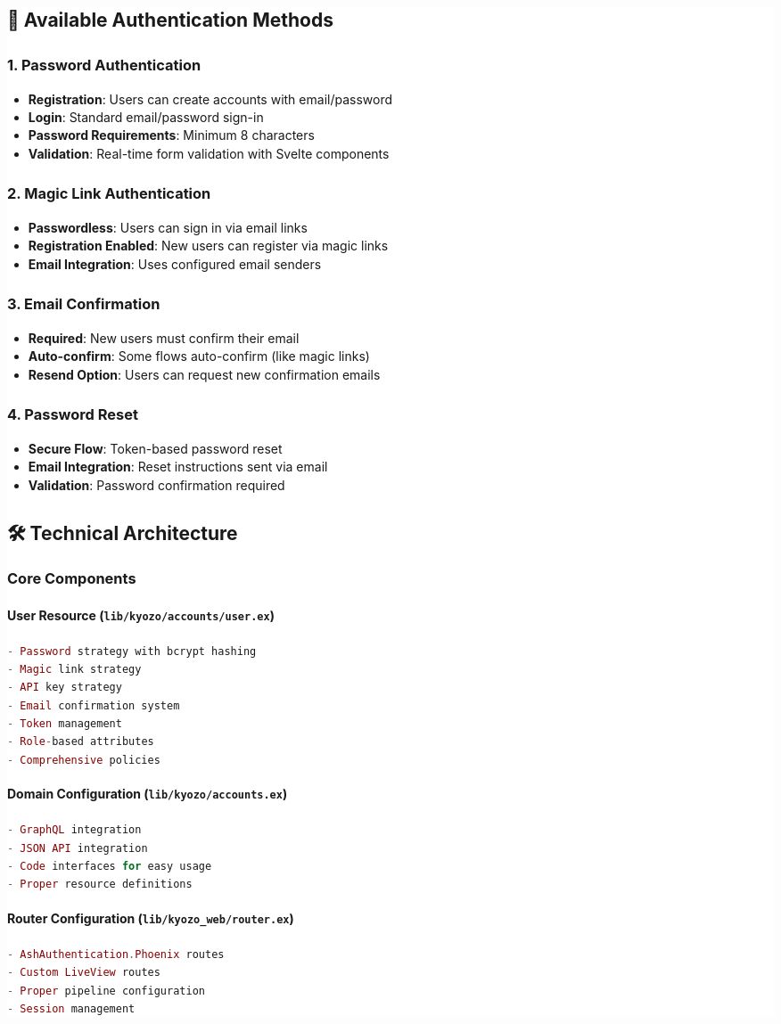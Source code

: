 ## 📝 Available Authentication Methods

### 1. Password Authentication
- **Registration**: Users can create accounts with email/password
- **Login**: Standard email/password sign-in
- **Password Requirements**: Minimum 8 characters
- **Validation**: Real-time form validation with Svelte components

### 2. Magic Link Authentication
- **Passwordless**: Users can sign in via email links
- **Registration Enabled**: New users can register via magic links
- **Email Integration**: Uses configured email senders

### 3. Email Confirmation
- **Required**: New users must confirm their email
- **Auto-confirm**: Some flows auto-confirm (like magic links)
- **Resend Option**: Users can request new confirmation emails

### 4. Password Reset
- **Secure Flow**: Token-based password reset
- **Email Integration**: Reset instructions sent via email
- **Validation**: Password confirmation required

## 🛠 Technical Architecture

### Core Components

#### User Resource (`lib/kyozo/accounts/user.ex`)
```elixir
- Password strategy with bcrypt hashing
- Magic link strategy
- API key strategy
- Email confirmation system
- Token management
- Role-based attributes
- Comprehensive policies
```

#### Domain Configuration (`lib/kyozo/accounts.ex`)
```elixir
- GraphQL integration
- JSON API integration
- Code interfaces for easy usage
- Proper resource definitions
```

#### Router Configuration (`lib/kyozo_web/router.ex`)
```elixir
- AshAuthentication.Phoenix routes
- Custom LiveView routes
- Proper pipeline configuration
- Session management
```
